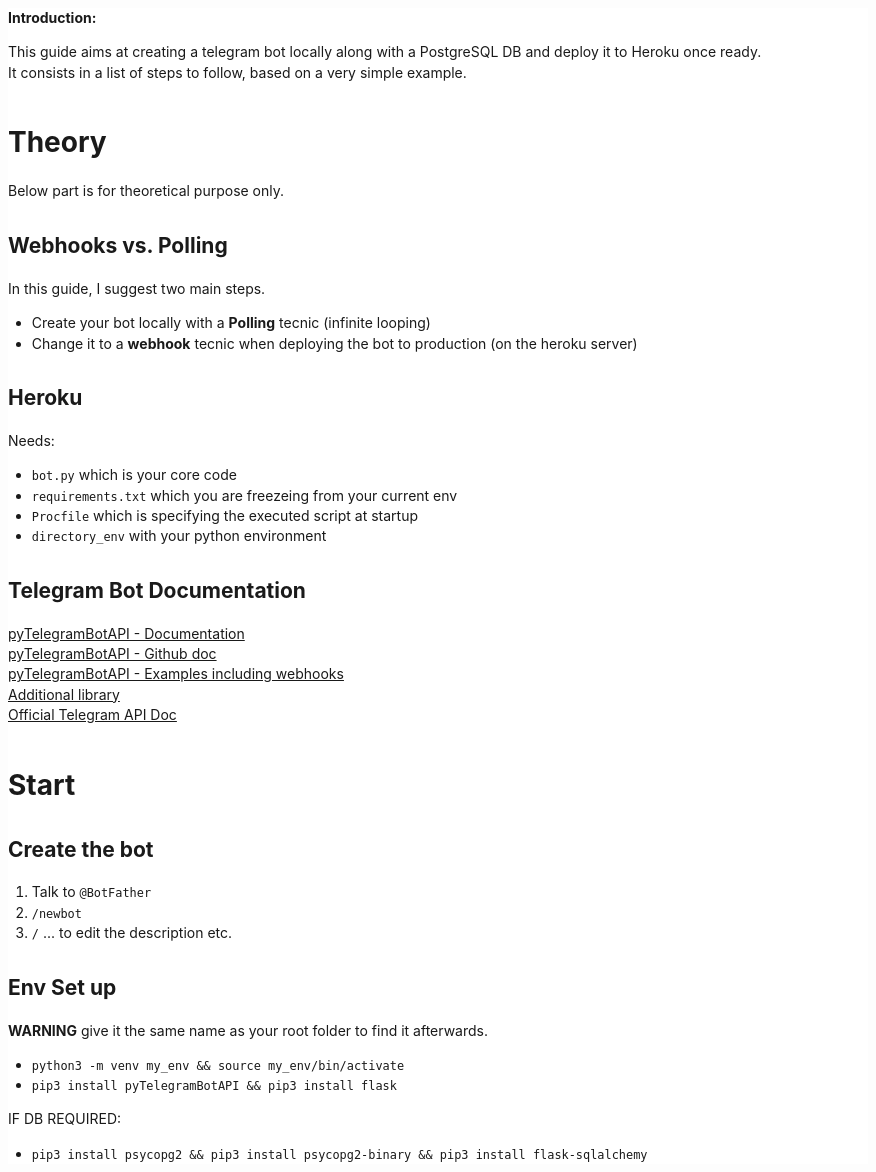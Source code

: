 **Introduction:**  
 
This guide aims at creating a telegram bot locally along with a PostgreSQL DB and deploy it to Heroku once ready.  
It consists in a list of steps to follow, based on a very simple example.  

# Theory

Below part is for theoretical purpose only.  

## Webhooks vs. Polling

In this guide, I suggest two main steps.
- Create your bot locally with a **Polling** tecnic (infinite looping) 
- Change it to a **webhook** tecnic when deploying the bot to production (on the heroku server)

## Heroku

Needs:
- `bot.py` which is your core code
- `requirements.txt` which you are freezeing from your current env
- `Procfile` which is specifying the executed script at startup 
- `directory_env` with your python environment

## Telegram Bot Documentation

[pyTelegramBotAPI - Documentation](https://core.telegram.org/api)  
[pyTelegramBotAPI - Github doc](https://github.com/eternnoir/pyTelegramBotAPI)   
[pyTelegramBotAPI - Examples including webhooks](https://github.com/eternnoir/pyTelegramBotAPI/tree/master/examples)   
[Additional library](https://github.com/python-telegram-bot/python-telegram-bot)    
[Official Telegram API Doc](https://core.telegram.org/bots/api)  

# Start

## Create the bot

1. Talk to `@BotFather`
0. `/newbot`
0. `/` ... to edit the description etc.

## Env Set up

**WARNING** give it the same name as your root folder to find it afterwards.

- `python3 -m venv my_env && source my_env/bin/activate`
- `pip3 install pyTelegramBotAPI && pip3 install flask`

IF DB REQUIRED:
- `pip3 install psycopg2 && pip3 install psycopg2-binary && pip3 install flask-sqlalchemy`
